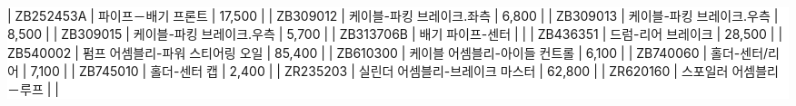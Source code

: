 | ZB252453A    | 파이프－배기 프론트                | 17,500  |
| ZB309012     | 케이블\-파킹 브레이크\.좌측          | 6,800   |
| ZB309013     | 케이블\-파킹 브레이크\.우측          | 8,500   |
| ZB309015     | 케이블\-파킹 브레이크\.우측          | 5,700   |
| ZB313706B    | 배기 파이프\-센터                |         |
| ZB436351     | 드럼\-리어 브레이크               | 28,500  |
| ZB540002     | 펌프 어셈블리\-파워 스티어링 오일       | 85,400  |
| ZB610300     | 케이블 어셈블리\-아이들 컨트롤         | 6,100   |
| ZB740060     | 홀더\-센터/리어                 | 7,100   |
| ZB745010     | 홀더\-센터 캡                  | 2,400   |
| ZR235203     | 실린더 어셈블리\-브레이크 마스터        | 62,800  |
| ZR620160     | 스포일러 어셈블리－루프              |         |

